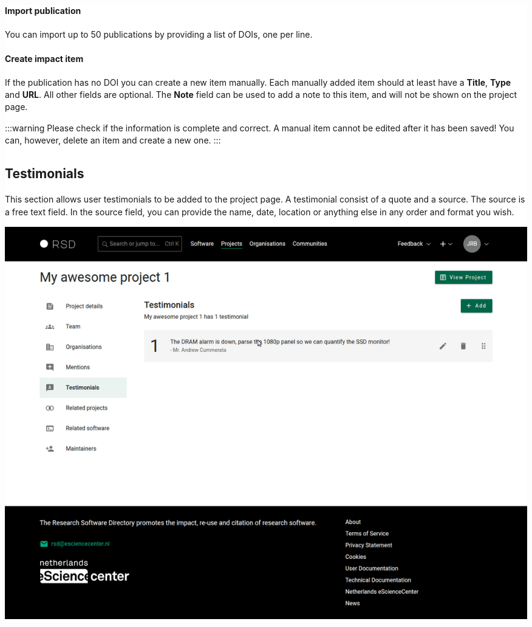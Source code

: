 #### Import publication

You can import up to 50 publications by providing a list of DOIs, one per line.

#### Create impact item

If the publication has no DOI you can create a new item manually. Each manually added item should at least have a **Title**, **Type** and **URL**. All other fields are optional. The **Note** field can be used to add a note to this item, and will not be shown on the project page.

:::warning
Please check if the information is complete and correct. A manual item cannot be edited after it has been saved! You can, however, delete an item and create a new one.
:::

## Testimonials

This section allows user testimonials to be added to the project page. A testimonial consist of a quote and a source. The source is a free text field. In the source field, you can provide the name, date, location or anything else in any order and format you wish.

![video](img/project-testimonial.gif)
